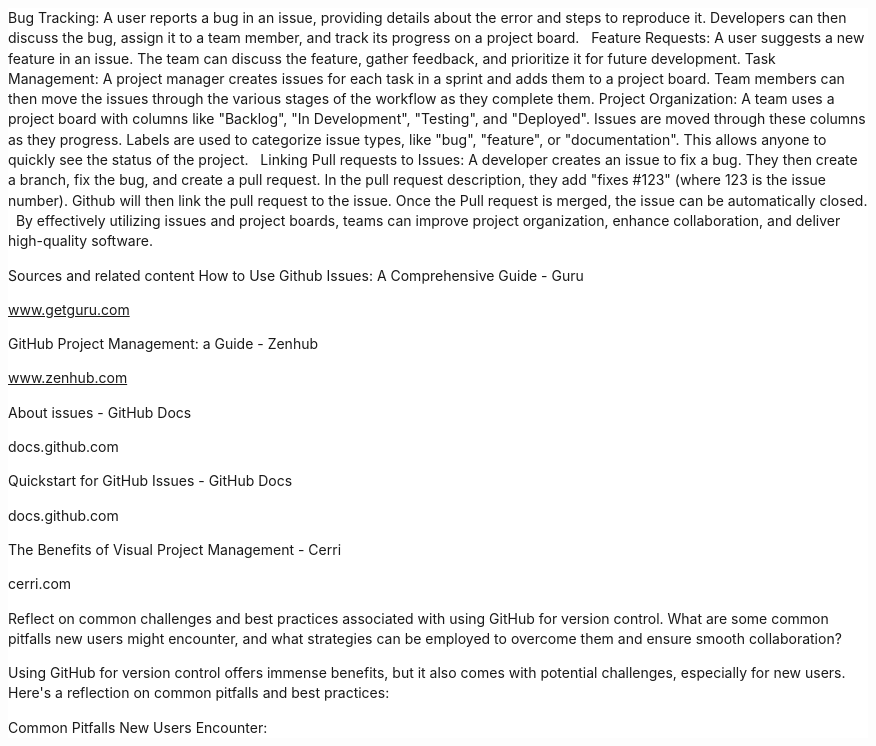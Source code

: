 Bug Tracking:
A user reports a bug in an issue, providing details about the error and steps to reproduce it. Developers can then discuss the bug, assign it to a team member, and track its progress on a project board.   
Feature Requests:
A user suggests a new feature in an issue. The team can discuss the feature, gather feedback, and prioritize it for future development.
Task Management:
A project manager creates issues for each task in a sprint and adds them to a project board. Team members can then move the issues through the various stages of the workflow as they complete them.
Project Organization:
A team uses a project board with columns like "Backlog", "In Development", "Testing", and "Deployed". Issues are moved through these columns as they progress. Labels are used to categorize issue types, like "bug", "feature", or "documentation". This allows anyone to quickly see the status of the project.   
Linking Pull requests to Issues:
A developer creates an issue to fix a bug. They then create a branch, fix the bug, and create a pull request. In the pull request description, they add "fixes #123" (where 123 is the issue number). Github will then link the pull request to the issue. Once the Pull request is merged, the issue can be automatically closed.   
By effectively utilizing issues and project boards, teams can improve project organization, enhance collaboration, and deliver high-quality software.


Sources and related content
How to Use Github Issues: A Comprehensive Guide - Guru

www.getguru.com

GitHub Project Management: a Guide - Zenhub

www.zenhub.com

About issues - GitHub Docs

docs.github.com

Quickstart for GitHub Issues - GitHub Docs

docs.github.com

The Benefits of Visual Project Management - Cerri

cerri.com






Reflect on common challenges and best practices associated with using GitHub for version control. What are some common pitfalls new users might encounter, and what strategies can be employed to overcome them and ensure smooth collaboration?



Using GitHub for version control offers immense benefits, but it also comes with potential challenges, especially for new users. Here's a reflection on common pitfalls and best practices:

Common Pitfalls New Users Encounter:
